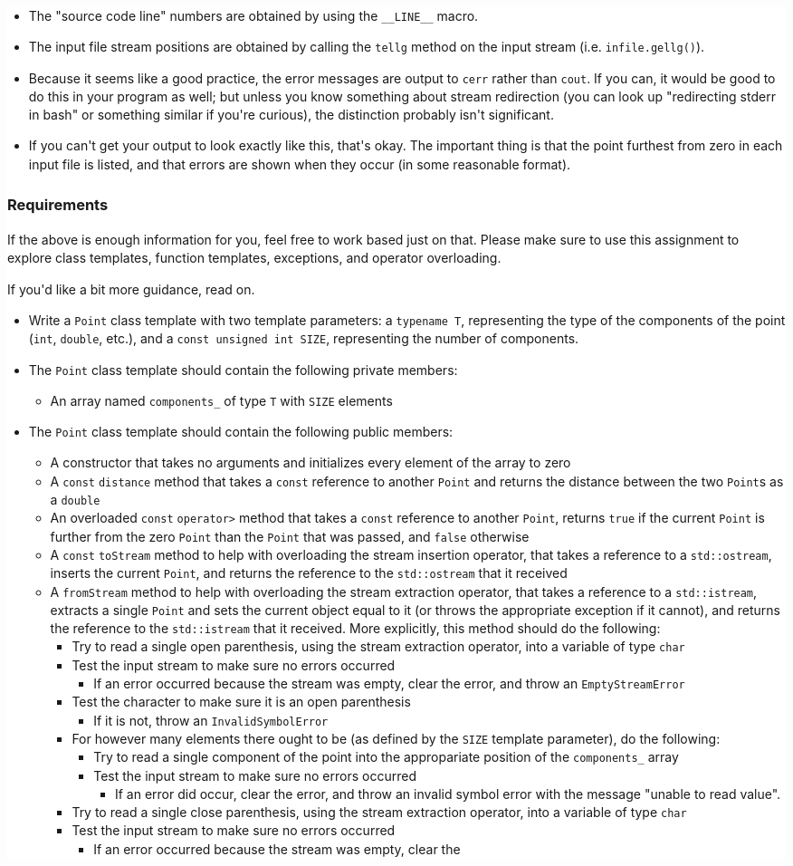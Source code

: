 - The "source code line" numbers are obtained by using the `__LINE__` macro.

- The input file stream positions are obtained by calling the `tellg` method on
  the input stream (i.e. `infile.gellg()`).

- Because it seems like a good practice, the error messages are output to
  `cerr` rather than `cout`.  If you can, it would be good to do this in your
  program as well; but unless you know something about stream redirection (you
  can look up "redirecting stderr in bash" or something similar if you're
  curious), the distinction probably isn't significant.

- If you can't get your output to look exactly like this, that's okay.  The
  important thing is that the point furthest from zero in each input file is
  listed, and that errors are shown when they occur (in some reasonable
  format).


### Requirements

If the above is enough information for you, feel free to work based just on
that.  Please make sure to use this assignment to explore class templates,
function templates, exceptions, and operator overloading.

If you'd like a bit more guidance, read on.

- Write a `Point` class template with two template parameters: a `typename T`,
  representing the type of the components of the point (`int`, `double`, etc.),
  and a `const unsigned int SIZE`, representing the number of components.

- The `Point` class template should contain the following private members:
    - An array named `components_`  of type `T` with `SIZE` elements

- The `Point` class template should contain the following public members:
    - A constructor that takes no arguments and initializes every element of
      the array to zero
    - A `const` `distance` method that takes a `const` reference to another
      `Point` and returns the distance between the two `Point`s as a `double`
    - An overloaded `const` `operator>` method that takes a `const` reference
      to another `Point`, returns `true` if the current `Point` is further from
      the zero `Point` than the `Point` that was passed, and `false` otherwise
    - A `const` `toStream` method to help with overloading the stream insertion
      operator, that takes a reference to a `std::ostream`, inserts the current
      `Point`, and returns the reference to the `std::ostream` that it received
    - A `fromStream` method to help with overloading the stream extraction
      operator, that takes a reference to a `std::istream`, extracts a single
      `Point` and sets the current object equal to it (or throws the
      appropriate exception if it cannot), and returns the reference to the
      `std::istream` that it received.  More explicitly, this method should do
      the following:
        - Try to read a single open parenthesis, using the stream extraction
          operator, into a variable of type `char`
        - Test the input stream to make sure no errors occurred
            - If an error occurred because the stream was empty, clear the
              error, and throw an `EmptyStreamError`
        - Test the character to make sure it is an open parenthesis
            - If it is not, throw an `InvalidSymbolError`
        - For however many elements there ought to be (as defined by the `SIZE`
          template parameter), do the following:
            - Try to read a single component of the point into the appropariate
              position of the `components_` array
            - Test the input stream to make sure no errors occurred
                - If an error did occur, clear the error, and throw an invalid
                  symbol error with the message "unable to read value".
        - Try to read a single close parenthesis, using the stream extraction
          operator, into a variable of type `char`
        - Test the input stream to make sure no errors occurred
            - If an error occurred because the stream was empty, clear the